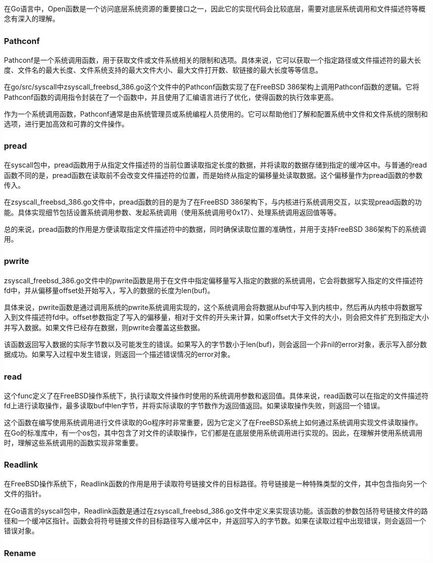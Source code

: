 在Go语言中，Open函数是一个访问底层系统资源的重要接口之一，因此它的实现代码会比较底层，需要对底层系统调用和文件描述符等概念有深入的理解。



### Pathconf

Pathconf是一个系统调用函数，用于获取文件或文件系统相关的限制和选项。具体来说，它可以获取一个指定路径或文件描述符的最大长度、文件名的最大长度、文件系统支持的最大文件大小、最大文件打开数、软链接的最大长度等等信息。

在go/src/syscall中zsyscall_freebsd_386.go这个文件中的Pathconf函数实现了在FreeBSD 386架构上调用Pathconf函数的逻辑。它将Pathconf函数的调用指令封装在了一个函数中，并且使用了汇编语言进行了优化，使得函数的执行效率更高。

作为一个系统调用函数，Pathconf通常是由系统管理员或系统编程人员使用的。它可以帮助他们了解和配置系统中文件和文件系统的限制和选项，进行更加高效和可靠的文件操作。



### pread

在syscall包中，pread函数用于从指定文件描述符的当前位置读取指定长度的数据，并将读取的数据存储到指定的缓冲区中。与普通的read函数不同的是，pread函数在读取前不会改变文件描述符的位置，而是始终从指定的偏移量处读取数据。这个偏移量作为pread函数的参数传入。

在zsyscall_freebsd_386.go文件中，pread函数的目的是为了在FreeBSD 386架构下，与内核进行系统调用交互，以实现pread函数的功能。具体实现细节包括设置系统调用参数、发起系统调用（使用系统调用号0x17）、处理系统调用返回值等等。

总的来说，pread函数的作用是方便读取指定文件描述符中的数据，同时确保读取位置的准确性，并用于支持FreeBSD 386架构下的系统调用。



### pwrite

zsyscall_freebsd_386.go文件中的pwrite函数是用于在文件中指定偏移量写入指定的数据的系统调用，它会将数据写入指定的文件描述符fd中，并从偏移量offset处开始写入，写入的数据的长度为len(buf)。

具体来说，pwrite函数是通过调用系统的pwrite系统调用实现的，这个系统调用会将数据从buf中写入到内核中，然后再从内核中将数据写入到文件描述符fd中。offset参数指定了写入的偏移量，相对于文件的开头来计算，如果offset大于文件的大小，则会把文件扩充到指定大小并写入数据。如果文件已经存在数据，则pwrite会覆盖这些数据。

该函数返回写入数据的实际字节数以及可能发生的错误。如果写入的字节数小于len(buf)，则会返回一个非nil的error对象，表示写入部分数据成功。如果写入过程中发生错误，则返回一个描述错误情况的error对象。



### read

这个func定义了在FreeBSD操作系统下，执行读取文件操作时使用的系统调用参数和返回值。具体来说，read函数可以在指定的文件描述符fd上进行读取操作，最多读取buf中len字节，并将实际读取的字节数作为返回值返回。如果读取操作失败，则返回一个错误。

这个函数在编写使用系统调用进行文件读取的Go程序时非常重要，因为它定义了在FreeBSD系统上如何通过系统调用实现文件读取操作。在Go的标准库中，有一个os包，其中包含了对文件的读取操作，它们都是在底层使用系统调用进行实现的。因此，在理解并使用系统调用时，理解这些系统调用的函数实现非常重要。



### Readlink

在FreeBSD操作系统下，Readlink函数的作用是用于读取符号链接文件的目标路径。符号链接是一种特殊类型的文件，其中包含指向另一个文件的指针。

在Go语言的syscall包中，Readlink函数是通过在zsyscall_freebsd_386.go文件中定义来实现该功能。该函数的参数包括符号链接文件的路径和一个缓冲区指针。函数会将符号链接文件的目标路径写入缓冲区中，并返回写入的字节数。如果在读取过程中出现错误，则会返回一个错误对象。



### Rename
